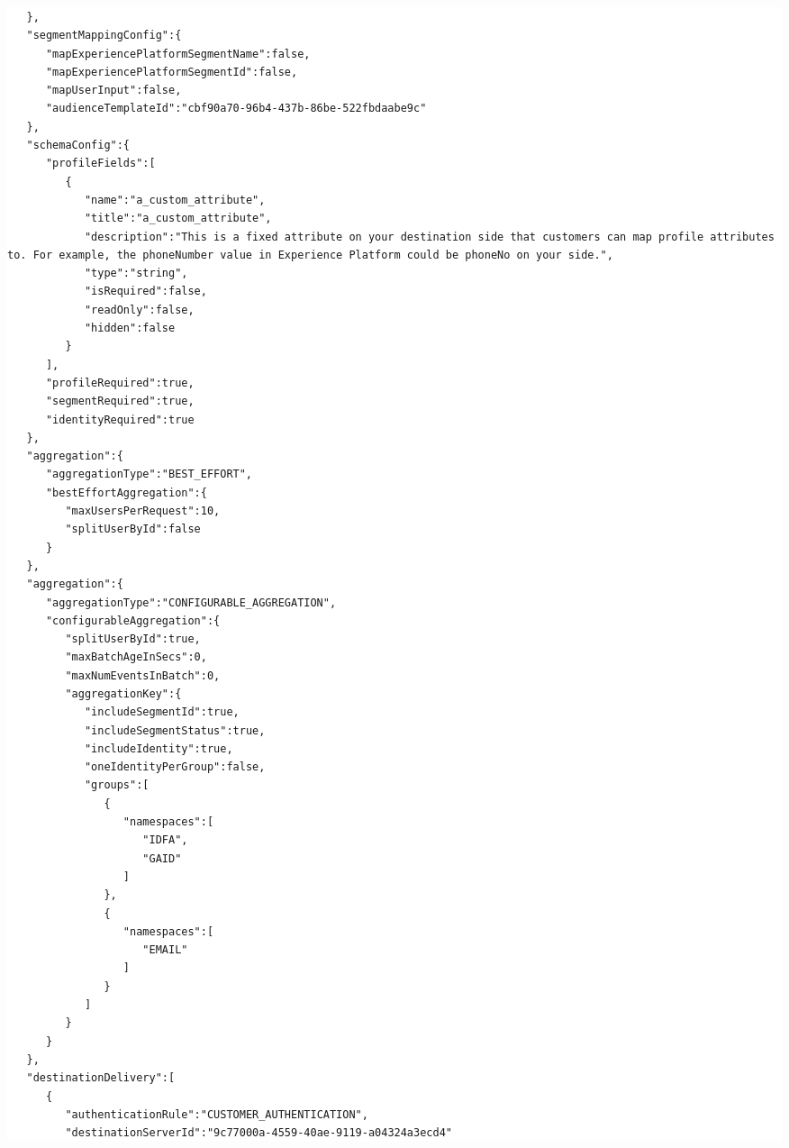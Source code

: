 ```shell
   },
   "segmentMappingConfig":{
      "mapExperiencePlatformSegmentName":false,
      "mapExperiencePlatformSegmentId":false,
      "mapUserInput":false,
      "audienceTemplateId":"cbf90a70-96b4-437b-86be-522fbdaabe9c"
   },
   "schemaConfig":{
      "profileFields":[
         {
            "name":"a_custom_attribute",
            "title":"a_custom_attribute",
            "description":"This is a fixed attribute on your destination side that customers can map profile attributes to. For example, the phoneNumber value in Experience Platform could be phoneNo on your side.",
            "type":"string",
            "isRequired":false,
            "readOnly":false,
            "hidden":false
         }
      ],
      "profileRequired":true,
      "segmentRequired":true,
      "identityRequired":true
   },
   "aggregation":{
      "aggregationType":"BEST_EFFORT",
      "bestEffortAggregation":{
         "maxUsersPerRequest":10,
         "splitUserById":false
      }
   },
   "aggregation":{
      "aggregationType":"CONFIGURABLE_AGGREGATION",
      "configurableAggregation":{
         "splitUserById":true,
         "maxBatchAgeInSecs":0,
         "maxNumEventsInBatch":0,
         "aggregationKey":{
            "includeSegmentId":true,
            "includeSegmentStatus":true,
            "includeIdentity":true,
            "oneIdentityPerGroup":false,
            "groups":[
               {
                  "namespaces":[
                     "IDFA",
                     "GAID"
                  ]
               },
               {
                  "namespaces":[
                     "EMAIL"
                  ]
               }
            ]
         }
      }
   },
   "destinationDelivery":[
      {
         "authenticationRule":"CUSTOMER_AUTHENTICATION",
         "destinationServerId":"9c77000a-4559-40ae-9119-a04324a3ecd4"
```